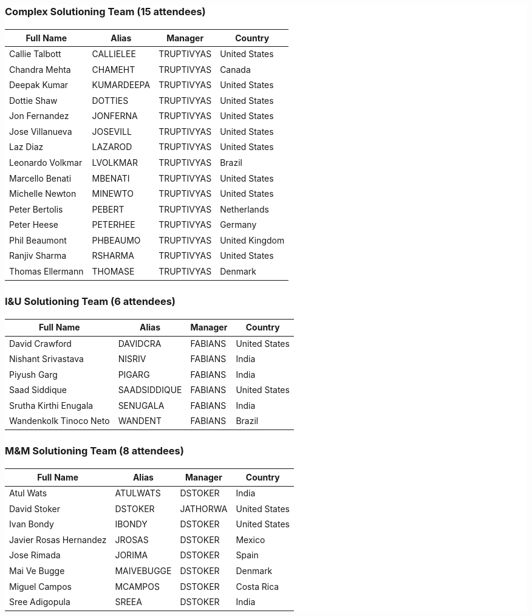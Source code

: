 ### **Complex Solutioning Team (15 attendees)**
| Full Name | Alias | Manager | Country |
|-----------|-------|---------|---------|
| Callie Talbott | CALLIELEE | TRUPTIVYAS | United States |
| Chandra Mehta | CHAMEHT | TRUPTIVYAS | Canada |
| Deepak Kumar | KUMARDEEPA | TRUPTIVYAS | United States |
| Dottie Shaw | DOTTIES | TRUPTIVYAS | United States |
| Jon Fernandez | JONFERNA | TRUPTIVYAS | United States |
| Jose Villanueva | JOSEVILL | TRUPTIVYAS | United States |
| Laz Diaz | LAZAROD | TRUPTIVYAS | United States |
| Leonardo Volkmar | LVOLKMAR | TRUPTIVYAS | Brazil |
| Marcello Benati | MBENATI | TRUPTIVYAS | United States |
| Michelle Newton | MINEWTO | TRUPTIVYAS | United States |
| Peter Bertolis | PEBERT | TRUPTIVYAS | Netherlands |
| Peter Heese | PETERHEE | TRUPTIVYAS | Germany |
| Phil Beaumont | PHBEAUMO | TRUPTIVYAS | United Kingdom |
| Ranjiv Sharma | RSHARMA | TRUPTIVYAS | United States |
| Thomas Ellermann | THOMASE | TRUPTIVYAS | Denmark |

### **I&U Solutioning Team (6 attendees)**
| Full Name | Alias | Manager | Country |
|-----------|-------|---------|---------|
| David Crawford | DAVIDCRA | FABIANS | United States |
| Nishant Srivastava | NISRIV | FABIANS | India |
| Piyush Garg | PIGARG | FABIANS | India |
| Saad Siddique | SAADSIDDIQUE | FABIANS | United States |
| Srutha Kirthi Enugala | SENUGALA | FABIANS | India |
| Wandenkolk Tinoco Neto | WANDENT | FABIANS | Brazil |

### **M&M Solutioning Team (8 attendees)**
| Full Name | Alias | Manager | Country |
|-----------|-------|---------|---------|
| Atul Wats | ATULWATS | DSTOKER | India |
| David Stoker | DSTOKER | JATHORWA | United States |
| Ivan Bondy | IBONDY | DSTOKER | United States |
| Javier Rosas Hernandez | JROSAS | DSTOKER | Mexico |
| Jose Rimada | JORIMA | DSTOKER | Spain |
| Mai Ve Bugge | MAIVEBUGGE | DSTOKER | Denmark |
| Miguel Campos | MCAMPOS | DSTOKER | Costa Rica |
| Sree Adigopula | SREEA | DSTOKER | India |
